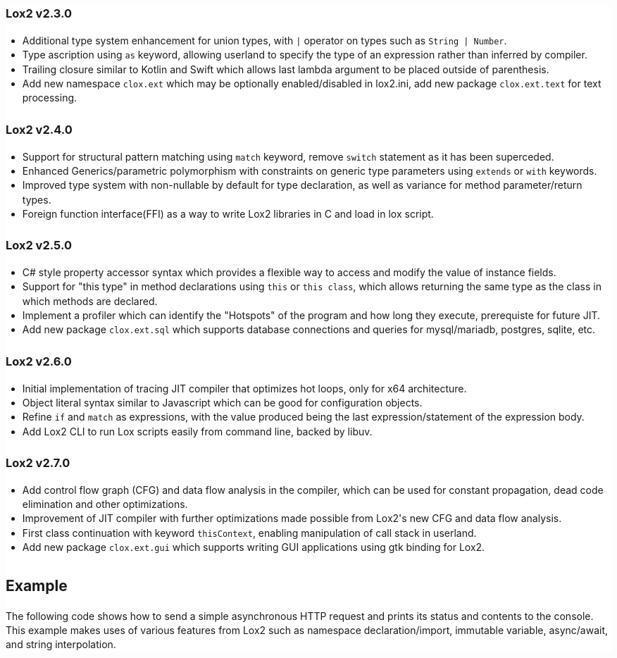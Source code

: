 ### Lox2 v2.3.0
- Additional type system enhancement for union types, with `|` operator on types such as `String | Number`.
- Type ascription using `as` keyword, allowing userland to specify the type of an expression rather than inferred by compiler.
- Trailing closure similar to Kotlin and Swift which allows last lambda argument to be placed outside of parenthesis.
- Add new namespace `clox.ext` which may be optionally enabled/disabled in lox2.ini, add new package `clox.ext.text` for text processing.

### Lox2 v2.4.0
- Support for structural pattern matching using `match` keyword, remove `switch` statement as it has been superceded.
- Enhanced Generics/parametric polymorphism with constraints on generic type parameters using `extends` or `with` keywords.
- Improved type system with non-nullable by default for type declaration, as well as variance for method parameter/return types.
- Foreign function interface(FFI) as a way to write Lox2 libraries in C and load in lox script.

### Lox2 v2.5.0
- C# style property accessor syntax which provides a flexible way to access and modify the value of instance fields. 
- Support for "this type" in method declarations using `this` or `this class`, which allows returning the same type as the class in which methods are declared. 
- Implement a profiler which can identify the "Hotspots" of the program and how long they execute, prerequiste for future JIT. 
- Add new package `clox.ext.sql` which supports database connections and queries for mysql/mariadb, postgres, sqlite, etc.

### Lox2 v2.6.0
- Initial implementation of tracing JIT compiler that optimizes hot loops, only for x64 architecture. 
- Object literal syntax similar to Javascript which can be good for configuration objects. 
- Refine `if` and `match` as expressions, with the value produced being the last expression/statement of the expression body.
- Add Lox2 CLI to run Lox scripts easily from command line, backed by libuv. 

### Lox2 v2.7.0
- Add control flow graph (CFG) and data flow analysis in the compiler, which can be used for constant propagation, dead code elimination and other optimizations.
- Improvement of JIT compiler with further optimizations made possible from Lox2's new CFG and data  flow analysis.
- First class continuation with keyword `thisContext`, enabling manipulation of call stack in userland.
- Add new package `clox.ext.gui` which supports writing GUI applications using gtk binding for Lox2.


## Example
The following code shows how to send a simple asynchronous HTTP request and prints its status and contents to the console. This example makes uses of various features from Lox2 such as namespace declaration/import, immutable variable, async/await, and string interpolation. 
